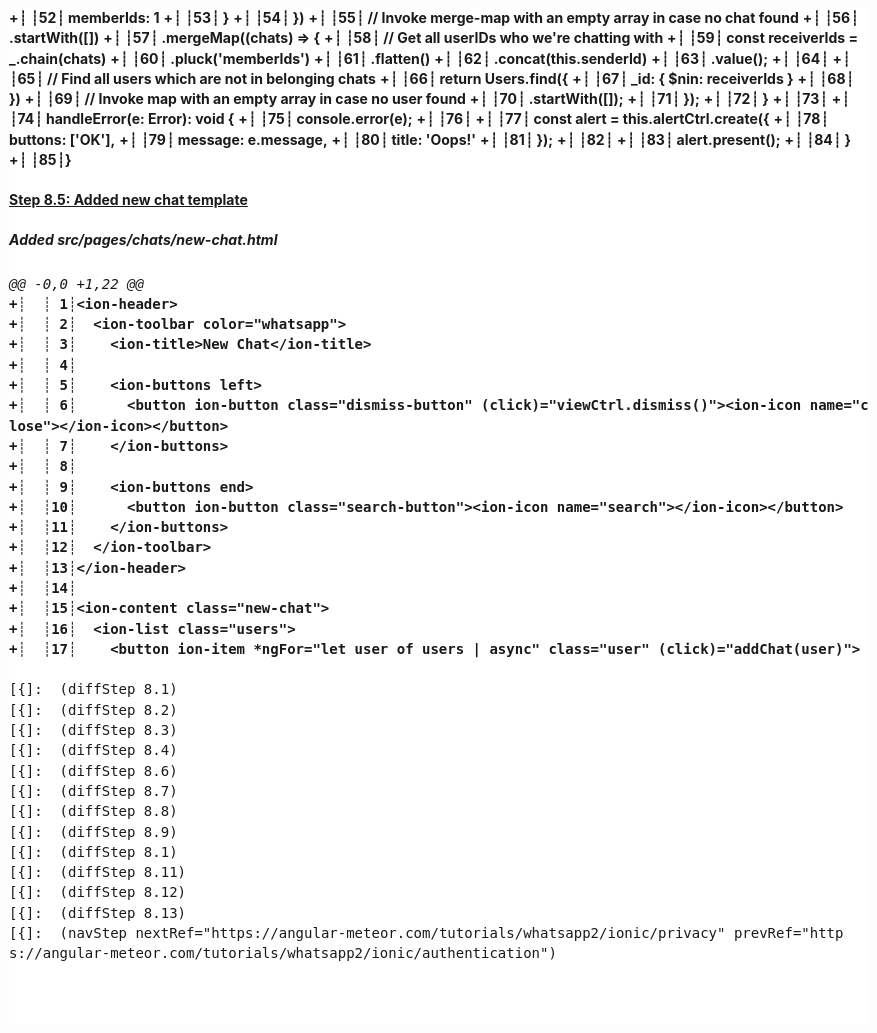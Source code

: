 <b>+┊  ┊52┊        memberIds: 1</b>
<b>+┊  ┊53┊      }</b>
<b>+┊  ┊54┊    })</b>
<b>+┊  ┊55┊    // Invoke merge-map with an empty array in case no chat found</b>
<b>+┊  ┊56┊    .startWith([])</b>
<b>+┊  ┊57┊    .mergeMap((chats) &#x3D;&gt; {</b>
<b>+┊  ┊58┊      // Get all userIDs who we&#x27;re chatting with</b>
<b>+┊  ┊59┊      const receiverIds &#x3D; _.chain(chats)</b>
<b>+┊  ┊60┊        .pluck(&#x27;memberIds&#x27;)</b>
<b>+┊  ┊61┊        .flatten()</b>
<b>+┊  ┊62┊        .concat(this.senderId)</b>
<b>+┊  ┊63┊        .value();</b>
<b>+┊  ┊64┊</b>
<b>+┊  ┊65┊      // Find all users which are not in belonging chats</b>
<b>+┊  ┊66┊      return Users.find({</b>
<b>+┊  ┊67┊        _id: { $nin: receiverIds }</b>
<b>+┊  ┊68┊      })</b>
<b>+┊  ┊69┊      // Invoke map with an empty array in case no user found</b>
<b>+┊  ┊70┊      .startWith([]);</b>
<b>+┊  ┊71┊    });</b>
<b>+┊  ┊72┊  }</b>
<b>+┊  ┊73┊</b>
<b>+┊  ┊74┊  handleError(e: Error): void {</b>
<b>+┊  ┊75┊    console.error(e);</b>
<b>+┊  ┊76┊</b>
<b>+┊  ┊77┊    const alert &#x3D; this.alertCtrl.create({</b>
<b>+┊  ┊78┊      buttons: [&#x27;OK&#x27;],</b>
<b>+┊  ┊79┊      message: e.message,</b>
<b>+┊  ┊80┊      title: &#x27;Oops!&#x27;</b>
<b>+┊  ┊81┊    });</b>
<b>+┊  ┊82┊</b>
<b>+┊  ┊83┊    alert.present();</b>
<b>+┊  ┊84┊  }</b>
<b>+┊  ┊85┊}</b>
</pre>

[}]: #

[{]: <helper> (diffStep 8.5)

#### [Step 8.5: Added new chat template](https://github.com/Urigo/Ionic2CLI-Meteor-WhatsApp/commit/d2c1168)

##### Added src&#x2F;pages&#x2F;chats&#x2F;new-chat.html
<pre>
<i>@@ -0,0 +1,22 @@</i>
<b>+┊  ┊ 1┊&lt;ion-header&gt;</b>
<b>+┊  ┊ 2┊  &lt;ion-toolbar color&#x3D;&quot;whatsapp&quot;&gt;</b>
<b>+┊  ┊ 3┊    &lt;ion-title&gt;New Chat&lt;/ion-title&gt;</b>
<b>+┊  ┊ 4┊</b>
<b>+┊  ┊ 5┊    &lt;ion-buttons left&gt;</b>
<b>+┊  ┊ 6┊      &lt;button ion-button class&#x3D;&quot;dismiss-button&quot; (click)&#x3D;&quot;viewCtrl.dismiss()&quot;&gt;&lt;ion-icon name&#x3D;&quot;close&quot;&gt;&lt;/ion-icon&gt;&lt;/button&gt;</b>
<b>+┊  ┊ 7┊    &lt;/ion-buttons&gt;</b>
<b>+┊  ┊ 8┊</b>
<b>+┊  ┊ 9┊    &lt;ion-buttons end&gt;</b>
<b>+┊  ┊10┊      &lt;button ion-button class&#x3D;&quot;search-button&quot;&gt;&lt;ion-icon name&#x3D;&quot;search&quot;&gt;&lt;/ion-icon&gt;&lt;/button&gt;</b>
<b>+┊  ┊11┊    &lt;/ion-buttons&gt;</b>
<b>+┊  ┊12┊  &lt;/ion-toolbar&gt;</b>
<b>+┊  ┊13┊&lt;/ion-header&gt;</b>
<b>+┊  ┊14┊</b>
<b>+┊  ┊15┊&lt;ion-content class&#x3D;&quot;new-chat&quot;&gt;</b>
<b>+┊  ┊16┊  &lt;ion-list class&#x3D;&quot;users&quot;&gt;</b>
<b>+┊  ┊17┊    &lt;button ion-item *ngFor&#x3D;&quot;let user of users | async&quot; class&#x3D;&quot;user&quot; (click)&#x3D;&quot;addChat(user)&quot;&gt;</b>

[{]: <helper> (diffStep 8.1)
[{]: <helper> (diffStep 8.2)
[{]: <helper> (diffStep 8.3)
[{]: <helper> (diffStep 8.4)
[{]: <helper> (diffStep 8.6)
[{]: <helper> (diffStep 8.7)
[{]: <helper> (diffStep 8.8)
[{]: <helper> (diffStep 8.9)
[{]: <helper> (diffStep 8.1)
[{]: <helper> (diffStep 8.11)
[{]: <helper> (diffStep 8.12)
[{]: <helper> (diffStep 8.13)
[{]: <helper> (navStep nextRef="https://angular-meteor.com/tutorials/whatsapp2/ionic/privacy" prevRef="https://angular-meteor.com/tutorials/whatsapp2/ionic/authentication")